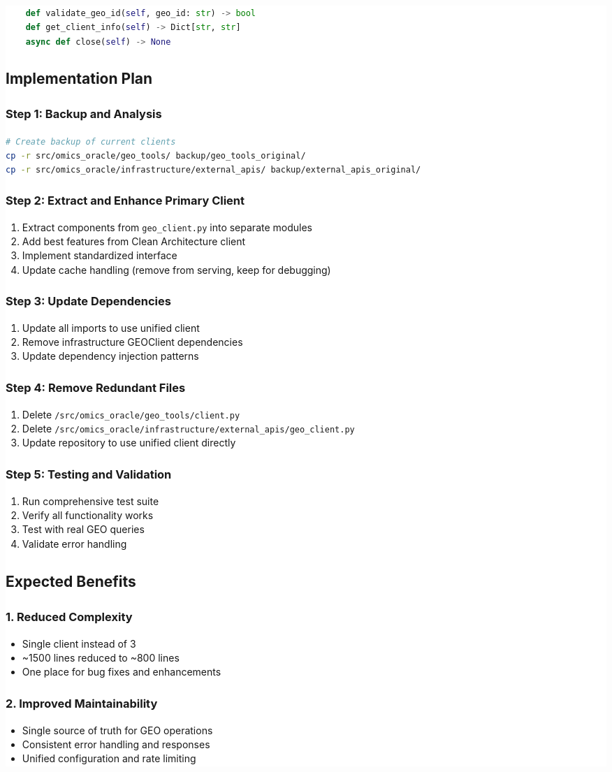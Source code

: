 ```python
    def validate_geo_id(self, geo_id: str) -> bool
    def get_client_info(self) -> Dict[str, str]
    async def close(self) -> None
```

## Implementation Plan

### Step 1: Backup and Analysis
```bash
# Create backup of current clients
cp -r src/omics_oracle/geo_tools/ backup/geo_tools_original/
cp -r src/omics_oracle/infrastructure/external_apis/ backup/external_apis_original/
```

### Step 2: Extract and Enhance Primary Client
1. Extract components from `geo_client.py` into separate modules
2. Add best features from Clean Architecture client
3. Implement standardized interface
4. Update cache handling (remove from serving, keep for debugging)

### Step 3: Update Dependencies
1. Update all imports to use unified client
2. Remove infrastructure GEOClient dependencies
3. Update dependency injection patterns

### Step 4: Remove Redundant Files
1. Delete `/src/omics_oracle/geo_tools/client.py`
2. Delete `/src/omics_oracle/infrastructure/external_apis/geo_client.py`
3. Update repository to use unified client directly

### Step 5: Testing and Validation
1. Run comprehensive test suite
2. Verify all functionality works
3. Test with real GEO queries
4. Validate error handling

## Expected Benefits

### 1. **Reduced Complexity**
- Single client instead of 3
- ~1500 lines reduced to ~800 lines
- One place for bug fixes and enhancements

### 2. **Improved Maintainability**
- Single source of truth for GEO operations
- Consistent error handling and responses
- Unified configuration and rate limiting
